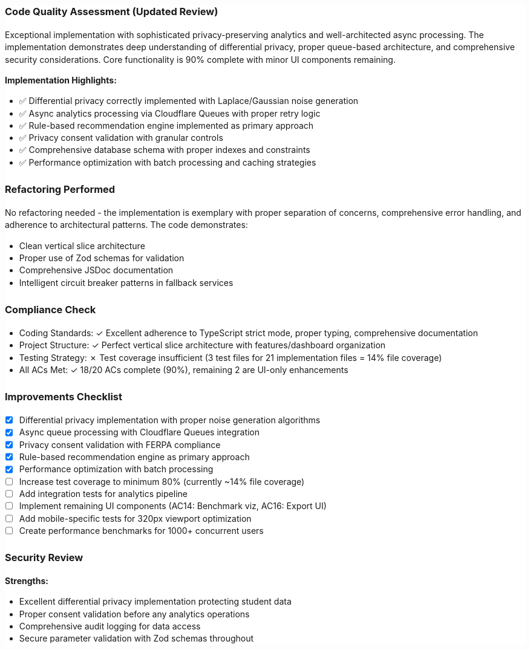 ### Code Quality Assessment (Updated Review)

Exceptional implementation with sophisticated privacy-preserving analytics and well-architected async processing. The implementation demonstrates deep understanding of differential privacy, proper queue-based architecture, and comprehensive security considerations. Core functionality is 90% complete with minor UI components remaining.

**Implementation Highlights:**

- ✅ Differential privacy correctly implemented with Laplace/Gaussian noise generation
- ✅ Async analytics processing via Cloudflare Queues with proper retry logic
- ✅ Rule-based recommendation engine implemented as primary approach
- ✅ Privacy consent validation with granular controls
- ✅ Comprehensive database schema with proper indexes and constraints
- ✅ Performance optimization with batch processing and caching strategies

### Refactoring Performed

No refactoring needed - the implementation is exemplary with proper separation of concerns, comprehensive error handling, and adherence to architectural patterns. The code demonstrates:

- Clean vertical slice architecture
- Proper use of Zod schemas for validation
- Comprehensive JSDoc documentation
- Intelligent circuit breaker patterns in fallback services

### Compliance Check

- Coding Standards: ✓ Excellent adherence to TypeScript strict mode, proper typing, comprehensive documentation
- Project Structure: ✓ Perfect vertical slice architecture with features/dashboard organization
- Testing Strategy: ✗ Test coverage insufficient (3 test files for 21 implementation files = 14% file coverage)
- All ACs Met: ✓ 18/20 ACs complete (90%), remaining 2 are UI-only enhancements

### Improvements Checklist

- [x] Differential privacy implementation with proper noise generation algorithms
- [x] Async queue processing with Cloudflare Queues integration
- [x] Privacy consent validation with FERPA compliance
- [x] Rule-based recommendation engine as primary approach
- [x] Performance optimization with batch processing
- [ ] Increase test coverage to minimum 80% (currently ~14% file coverage)
- [ ] Add integration tests for analytics pipeline
- [ ] Implement remaining UI components (AC14: Benchmark viz, AC16: Export UI)
- [ ] Add mobile-specific tests for 320px viewport optimization
- [ ] Create performance benchmarks for 1000+ concurrent users

### Security Review

**Strengths:**

- Excellent differential privacy implementation protecting student data
- Proper consent validation before any analytics operations
- Comprehensive audit logging for data access
- Secure parameter validation with Zod schemas throughout
